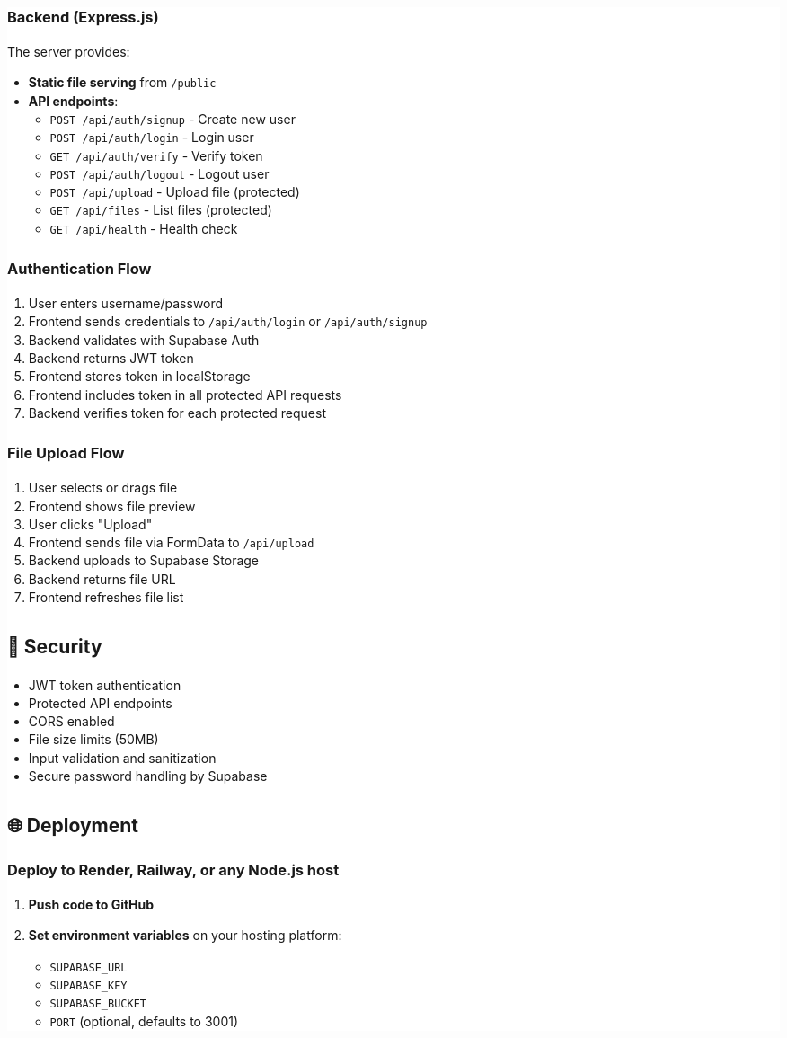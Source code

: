 ### Backend (Express.js)

The server provides:
- **Static file serving** from `/public`
- **API endpoints**:
  - `POST /api/auth/signup` - Create new user
  - `POST /api/auth/login` - Login user
  - `GET /api/auth/verify` - Verify token
  - `POST /api/auth/logout` - Logout user
  - `POST /api/upload` - Upload file (protected)
  - `GET /api/files` - List files (protected)
  - `GET /api/health` - Health check

### Authentication Flow

1. User enters username/password
2. Frontend sends credentials to `/api/auth/login` or `/api/auth/signup`
3. Backend validates with Supabase Auth
4. Backend returns JWT token
5. Frontend stores token in localStorage
6. Frontend includes token in all protected API requests
7. Backend verifies token for each protected request

### File Upload Flow

1. User selects or drags file
2. Frontend shows file preview
3. User clicks "Upload"
4. Frontend sends file via FormData to `/api/upload`
5. Backend uploads to Supabase Storage
6. Backend returns file URL
7. Frontend refreshes file list

## 🔐 Security

- JWT token authentication
- Protected API endpoints
- CORS enabled
- File size limits (50MB)
- Input validation and sanitization
- Secure password handling by Supabase

## 🌐 Deployment

### Deploy to Render, Railway, or any Node.js host

1. **Push code to GitHub**

2. **Set environment variables** on your hosting platform:
   - `SUPABASE_URL`
   - `SUPABASE_KEY`
   - `SUPABASE_BUCKET`
   - `PORT` (optional, defaults to 3001)
